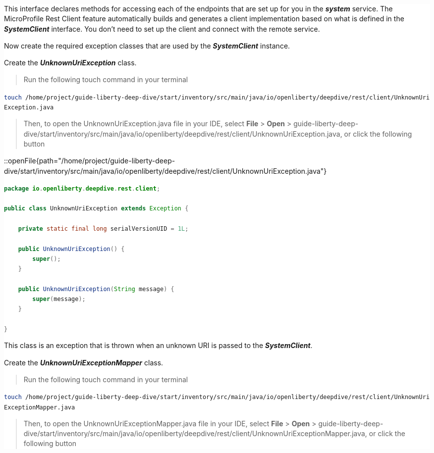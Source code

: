 


This interface declares methods for accessing each of the endpoints that are set up for you in the ***system*** service. The MicroProfile Rest Client feature automatically builds and generates a client implementation based on what is defined in the ***SystemClient*** interface. You don’t need to set up the client and connect with the remote service.

Now create the required exception classes that are used by the ***SystemClient*** instance.

Create the ***UnknownUriException*** class.

> Run the following touch command in your terminal
```bash
touch /home/project/guide-liberty-deep-dive/start/inventory/src/main/java/io/openliberty/deepdive/rest/client/UnknownUriException.java
```


> Then, to open the UnknownUriException.java file in your IDE, select
> **File** > **Open** > guide-liberty-deep-dive/start/inventory/src/main/java/io/openliberty/deepdive/rest/client/UnknownUriException.java, or click the following button

::openFile{path="/home/project/guide-liberty-deep-dive/start/inventory/src/main/java/io/openliberty/deepdive/rest/client/UnknownUriException.java"}



```java
package io.openliberty.deepdive.rest.client;

public class UnknownUriException extends Exception {

    private static final long serialVersionUID = 1L;

    public UnknownUriException() {
        super();
    }

    public UnknownUriException(String message) {
        super(message);
    }

}
```



This class is an exception that is thrown when an unknown URI is passed to the ***SystemClient***.

Create the ***UnknownUriExceptionMapper*** class.

> Run the following touch command in your terminal
```bash
touch /home/project/guide-liberty-deep-dive/start/inventory/src/main/java/io/openliberty/deepdive/rest/client/UnknownUriExceptionMapper.java
```


> Then, to open the UnknownUriExceptionMapper.java file in your IDE, select
> **File** > **Open** > guide-liberty-deep-dive/start/inventory/src/main/java/io/openliberty/deepdive/rest/client/UnknownUriExceptionMapper.java, or click the following button
